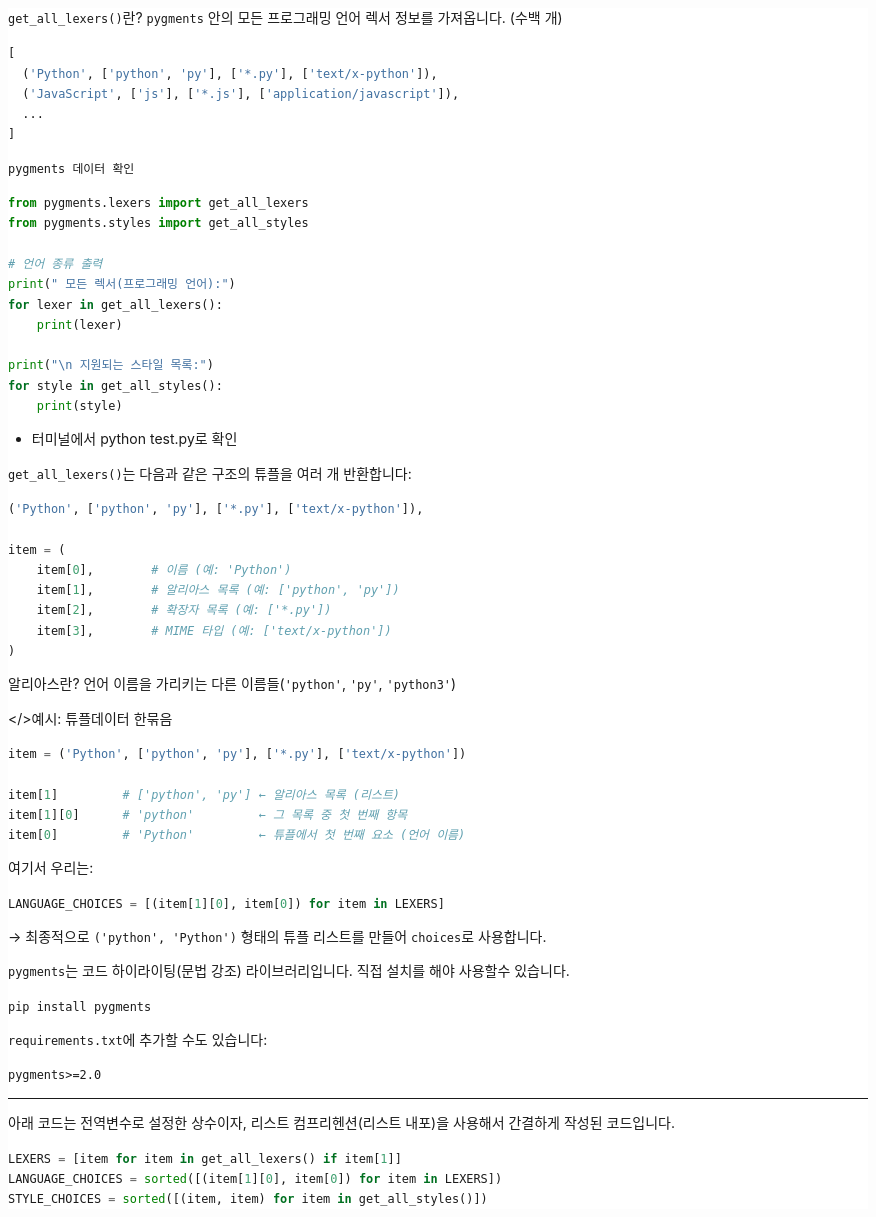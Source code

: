 `get_all_lexers()`란?
`pygments` 안의 모든 프로그래밍 언어 렉서 정보를 가져옵니다. (수백 개)
```python
[
  ('Python', ['python', 'py'], ['*.py'], ['text/x-python']),
  ('JavaScript', ['js'], ['*.js'], ['application/javascript']),
  ...
]
```

`pygments 데이터 확인`
```python
from pygments.lexers import get_all_lexers
from pygments.styles import get_all_styles

# 언어 종류 출력
print(" 모든 렉서(프로그래밍 언어):")
for lexer in get_all_lexers():
    print(lexer)

print("\n 지원되는 스타일 목록:")
for style in get_all_styles():
    print(style)
```
- 터미널에서 python test.py로 확인

`get_all_lexers()`는 다음과 같은 구조의 튜플을 여러 개 반환합니다:
```python
('Python', ['python', 'py'], ['*.py'], ['text/x-python']),

item = (
    item[0],        # 이름 (예: 'Python')
    item[1],        # 알리아스 목록 (예: ['python', 'py'])
    item[2],        # 확장자 목록 (예: ['*.py'])
    item[3],        # MIME 타입 (예: ['text/x-python'])
)
```
알리아스란? 언어 이름을 가리키는 다른 이름들(`'python'`, `'py'`, `'python3'`)

</>예시: 튜플데이터 한묶음
```python
item = ('Python', ['python', 'py'], ['*.py'], ['text/x-python'])

item[1]         # ['python', 'py'] ← 알리아스 목록 (리스트)
item[1][0]      # 'python'         ← 그 목록 중 첫 번째 항목
item[0]         # 'Python'         ← 튜플에서 첫 번째 요소 (언어 이름)
```

여기서 우리는:
```python
LANGUAGE_CHOICES = [(item[1][0], item[0]) for item in LEXERS]
```
→ 최종적으로 `('python', 'Python')` 형태의 튜플 리스트를 만들어 `choices`로 사용합니다.

`pygments`는 코드 하이라이팅(문법 강조) 라이브러리입니다. 직접 설치를 해야 사용할수 있습니다.
```bash
pip install pygments
```
`requirements.txt`에 추가할 수도 있습니다:
```
pygments>=2.0
```
---
아래 코드는 전역변수로 설정한 상수이자, 리스트 컴프리헨션(리스트 내포)을 사용해서 간결하게 작성된 코드입니다.
```python
LEXERS = [item for item in get_all_lexers() if item[1]]
LANGUAGE_CHOICES = sorted([(item[1][0], item[0]) for item in LEXERS])
STYLE_CHOICES = sorted([(item, item) for item in get_all_styles()])
```